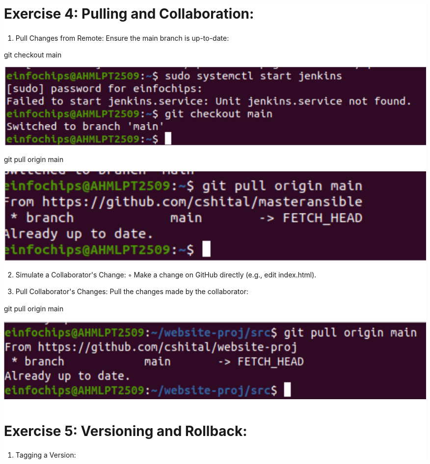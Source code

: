 # Exercise 4: Pulling and Collaboration:

1. Pull Changes from Remote:
Ensure the main branch is up-to-date:

git checkout main

![](images/41.png)

git pull origin main

![](images/42.png)

2. Simulate a Collaborator's Change:
        ◦ Make a change on GitHub directly (e.g., edit index.html).

3. Pull Collaborator's Changes:
Pull the changes made by the collaborator:

git pull origin main

![](images/43.png)

# Exercise 5: Versioning and Rollback:

1. Tagging a Version:
